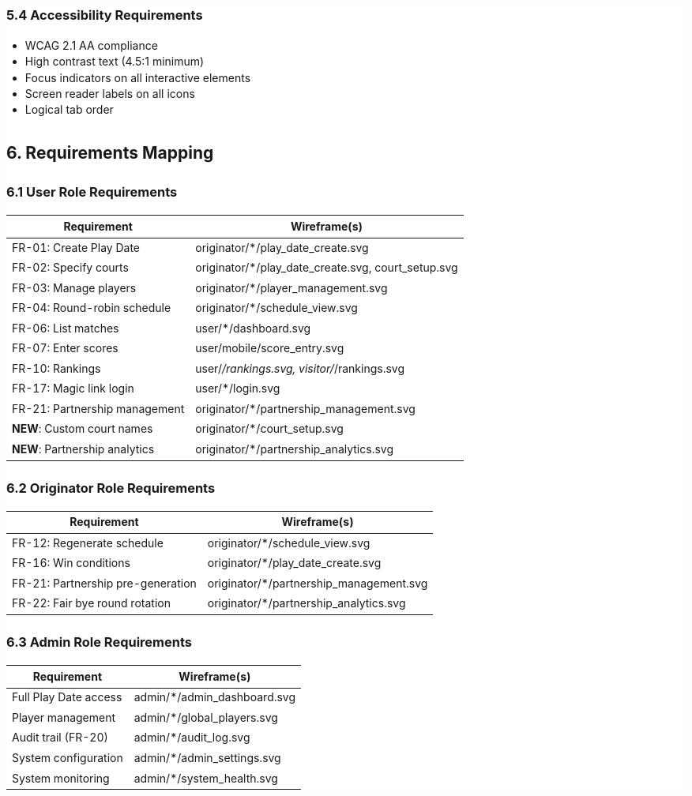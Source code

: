 ### 5.4 Accessibility Requirements
- WCAG 2.1 AA compliance
- High contrast text (4.5:1 minimum)
- Focus indicators on all interactive elements
- Screen reader labels on all icons
- Logical tab order

## 6. Requirements Mapping

### 6.1 User Role Requirements

| Requirement | Wireframe(s) |
|-------------|--------------|
| FR-01: Create Play Date | originator/*/play_date_create.svg |
| FR-02: Specify courts | originator/*/play_date_create.svg, court_setup.svg |
| FR-03: Manage players | originator/*/player_management.svg |
| FR-04: Round-robin schedule | originator/*/schedule_view.svg |
| FR-06: List matches | user/*/dashboard.svg |
| FR-07: Enter scores | user/mobile/score_entry.svg |
| FR-10: Rankings | user/*/rankings.svg, visitor/*/rankings.svg |
| FR-17: Magic link login | user/*/login.svg |
| FR-21: Partnership management | originator/*/partnership_management.svg |
| **NEW**: Custom court names | originator/*/court_setup.svg |
| **NEW**: Partnership analytics | originator/*/partnership_analytics.svg |

### 6.2 Originator Role Requirements

| Requirement | Wireframe(s) |
|-------------|--------------|
| FR-12: Regenerate schedule | originator/*/schedule_view.svg |
| FR-16: Win conditions | originator/*/play_date_create.svg |
| FR-21: Partnership pre-generation | originator/*/partnership_management.svg |
| FR-22: Fair bye round rotation | originator/*/partnership_analytics.svg |

### 6.3 Admin Role Requirements

| Requirement | Wireframe(s) |
|-------------|--------------|
| Full Play Date access | admin/*/admin_dashboard.svg |
| Player management | admin/*/global_players.svg |
| Audit trail (FR-20) | admin/*/audit_log.svg |
| System configuration | admin/*/admin_settings.svg |
| System monitoring | admin/*/system_health.svg |
